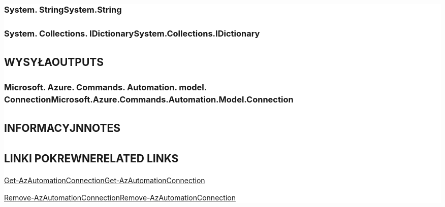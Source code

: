 ### <span data-ttu-id="6ac35-139">System. String</span><span class="sxs-lookup"><span data-stu-id="6ac35-139">System.String</span></span>

### <span data-ttu-id="6ac35-140">System. Collections. IDictionary</span><span class="sxs-lookup"><span data-stu-id="6ac35-140">System.Collections.IDictionary</span></span>

## <span data-ttu-id="6ac35-141">WYSYŁA</span><span class="sxs-lookup"><span data-stu-id="6ac35-141">OUTPUTS</span></span>

### <span data-ttu-id="6ac35-142">Microsoft. Azure. Commands. Automation. model. Connection</span><span class="sxs-lookup"><span data-stu-id="6ac35-142">Microsoft.Azure.Commands.Automation.Model.Connection</span></span>

## <span data-ttu-id="6ac35-143">INFORMACYJN</span><span class="sxs-lookup"><span data-stu-id="6ac35-143">NOTES</span></span>

## <span data-ttu-id="6ac35-144">LINKI POKREWNE</span><span class="sxs-lookup"><span data-stu-id="6ac35-144">RELATED LINKS</span></span>

[<span data-ttu-id="6ac35-145">Get-AzAutomationConnection</span><span class="sxs-lookup"><span data-stu-id="6ac35-145">Get-AzAutomationConnection</span></span>](./Get-AzAutomationConnection.md)

[<span data-ttu-id="6ac35-146">Remove-AzAutomationConnection</span><span class="sxs-lookup"><span data-stu-id="6ac35-146">Remove-AzAutomationConnection</span></span>](./Remove-AzAutomationConnection.md)


